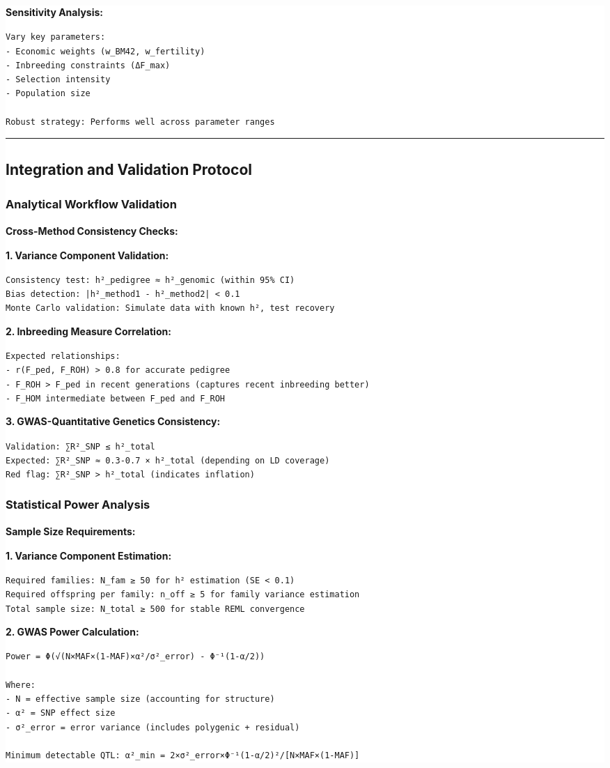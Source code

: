 **Sensitivity Analysis:**
```
Vary key parameters:
- Economic weights (w_BM42, w_fertility)
- Inbreeding constraints (ΔF_max)
- Selection intensity
- Population size

Robust strategy: Performs well across parameter ranges
```

---

## Integration and Validation Protocol

### Analytical Workflow Validation

**Cross-Method Consistency Checks:**

**1. Variance Component Validation:**
```
Consistency test: h²_pedigree ≈ h²_genomic (within 95% CI)
Bias detection: |h²_method1 - h²_method2| < 0.1
Monte Carlo validation: Simulate data with known h², test recovery
```

**2. Inbreeding Measure Correlation:**
```
Expected relationships:
- r(F_ped, F_ROH) > 0.8 for accurate pedigree
- F_ROH > F_ped in recent generations (captures recent inbreeding better)
- F_HOM intermediate between F_ped and F_ROH
```

**3. GWAS-Quantitative Genetics Consistency:**
```
Validation: ∑R²_SNP ≤ h²_total
Expected: ∑R²_SNP ≈ 0.3-0.7 × h²_total (depending on LD coverage)
Red flag: ∑R²_SNP > h²_total (indicates inflation)
```

### Statistical Power Analysis

**Sample Size Requirements:**

**1. Variance Component Estimation:**
```
Required families: N_fam ≥ 50 for h² estimation (SE < 0.1)
Required offspring per family: n_off ≥ 5 for family variance estimation
Total sample size: N_total ≥ 500 for stable REML convergence
```

**2. GWAS Power Calculation:**
```
Power = Φ(√(N×MAF×(1-MAF)×α²/σ²_error) - Φ⁻¹(1-α/2))

Where:
- N = effective sample size (accounting for structure)
- α² = SNP effect size
- σ²_error = error variance (includes polygenic + residual)

Minimum detectable QTL: α²_min = 2×σ²_error×Φ⁻¹(1-α/2)²/[N×MAF×(1-MAF)]
```
